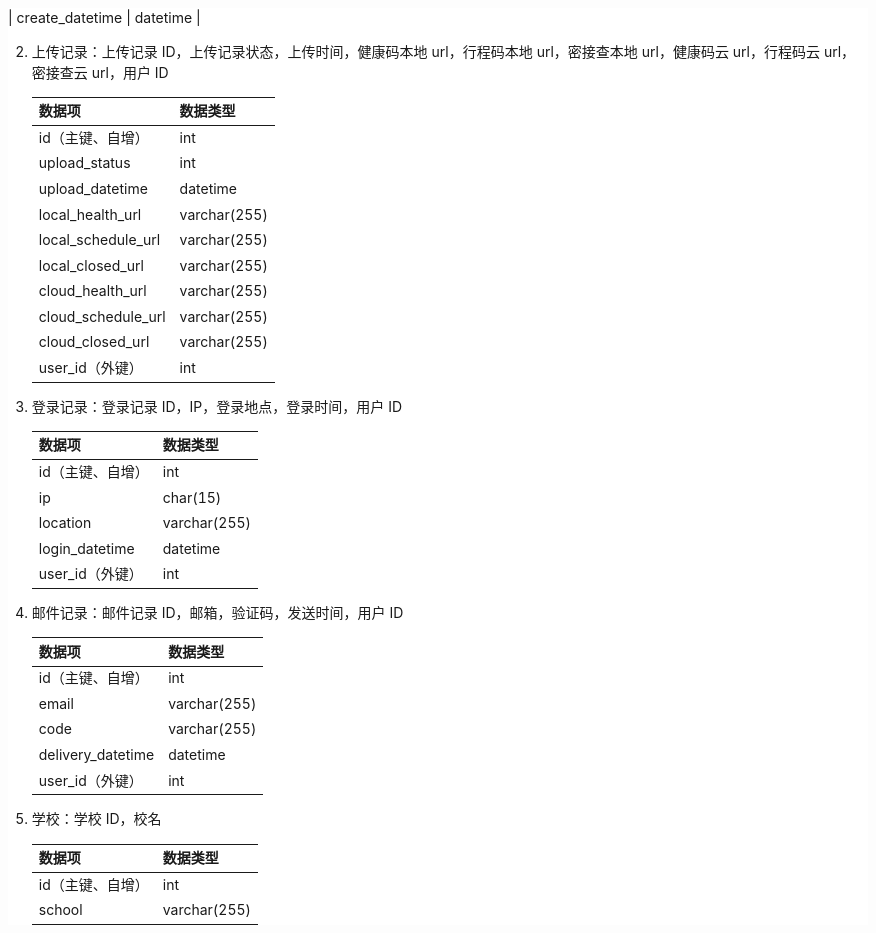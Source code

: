    | create_datetime      | datetime     |

2. 上传记录：上传记录 ID，上传记录状态，上传时间，健康码本地 url，行程码本地 url，密接查本地 url，健康码云 url，行程码云 url，密接查云 url，用户 ID

   | 数据项             | 数据类型     |
   | :----------------- | :----------- |
   | id（主键、自增）   | int          |
   | upload_status      | int          |
   | upload_datetime    | datetime     |
   | local_health_url   | varchar(255) |
   | local_schedule_url | varchar(255) |
   | local_closed_url   | varchar(255) |
   | cloud_health_url   | varchar(255) |
   | cloud_schedule_url | varchar(255) |
   | cloud_closed_url   | varchar(255) |
   | user_id（外键）    | int          |

3. 登录记录：登录记录 ID，IP，登录地点，登录时间，用户 ID

   | 数据项           | 数据类型     |
   | :--------------- | :----------- |
   | id（主键、自增） | int          |
   | ip               | char(15)     |
   | location         | varchar(255) |
   | login_datetime   | datetime     |
   | user_id（外键）  | int          |

4. 邮件记录：邮件记录 ID，邮箱，验证码，发送时间，用户 ID

   | 数据项            | 数据类型     |
   | :---------------- | :----------- |
   | id（主键、自增）  | int          |
   | email             | varchar(255) |
   | code              | varchar(255) |
   | delivery_datetime | datetime     |
   | user_id（外键）   | int          |

5. 学校：学校 ID，校名

   | 数据项           | 数据类型     |
   | :--------------- | :----------- |
   | id（主键、自增） | int          |
   | school           | varchar(255) |
